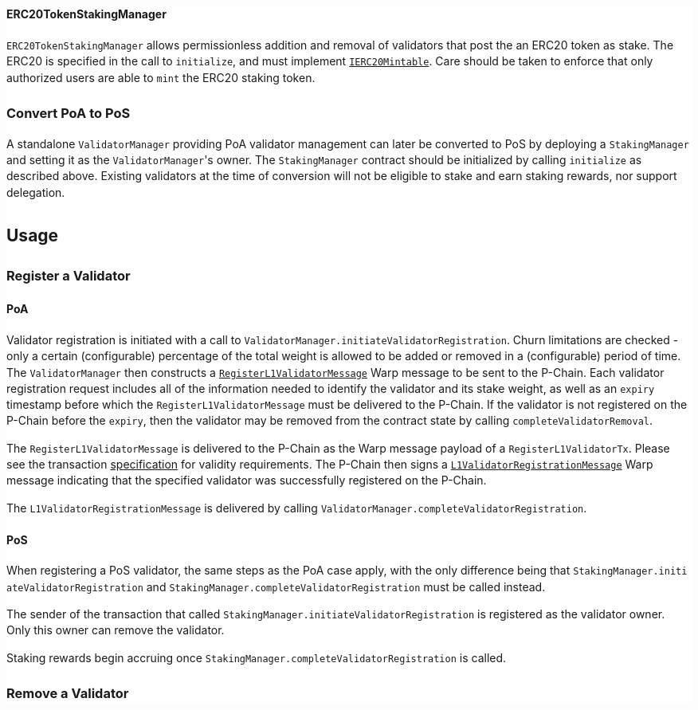 #### ERC20TokenStakingManager

`ERC20TokenStakingManager` allows permissionless addition and removal of validators that post the an ERC20 token as stake. The ERC20 is specified in the call to `initialize`, and must implement [`IERC20Mintable`](./interfaces/IERC20Mintable.sol). Care should be taken to enforce that only authorized users are able to `mint` the ERC20 staking token.

### Convert PoA to PoS

A standalone `ValidatorManager` providing PoA validator management can later be converted to PoS by deploying a `StakingManager` and setting it as the `ValidatorManager`'s owner. The `StakingManager` contract should be initialized by calling `initialize` as described above. Existing validators at the time of conversion will not be eligible to stake and earn staking rewards, nor support delegation.

## Usage


### Register a Validator

#### PoA

Validator registration is initiated with a call to `ValidatorManager.initiateValidatorRegistration`. Churn limitations are checked - only a certain (configurable) percentage of the total weight is allowed to be added or removed in a (configurable) period of time. The `ValidatorManager` then constructs a [`RegisterL1ValidatorMessage`](https://github.com/avalanche-foundation/ACPs/tree/main/ACPs/77-reinventing-subnets#registerl1validatormessage) Warp message to be sent to the P-Chain. Each validator registration request includes all of the information needed to identify the validator and its stake weight, as well as an `expiry` timestamp before which the `RegisterL1ValidatorMessage` must be delivered to the P-Chain. If the validator is not registered on the P-Chain before the `expiry`, then the validator may be removed from the contract state by calling `completeValidatorRemoval`.

The `RegisterL1ValidatorMessage` is delivered to the P-Chain as the Warp message payload of a `RegisterL1ValidatorTx`. Please see the transaction [specification](https://github.com/avalanche-foundation/ACPs/tree/main/ACPs/77-reinventing-subnets#registerl1validatortx) for validity requirements. The P-Chain then signs a [`L1ValidatorRegistrationMessage`](https://github.com/avalanche-foundation/ACPs/tree/main/ACPs/77-reinventing-subnets#l1validatorregistrationmessage) Warp message indicating that the specified validator was successfully registered on the P-Chain.

The `L1ValidatorRegistrationMessage` is delivered by calling `ValidatorManager.completeValidatorRegistration`.

#### PoS

When registering a PoS validator, the same steps as the PoA case apply, with the only difference being that `StakingManager.initiateValidatorRegistration` and `StakingManager.completeValidatorRegistration` must be called instead. 

The sender of the transaction that called `StakingManager.initiateValidatorRegistration` is registered as the validator owner. Only this owner can remove the validator. 

Staking rewards begin accruing once `StakingManager.completeValidatorRegistration` is called.

### Remove a Validator
